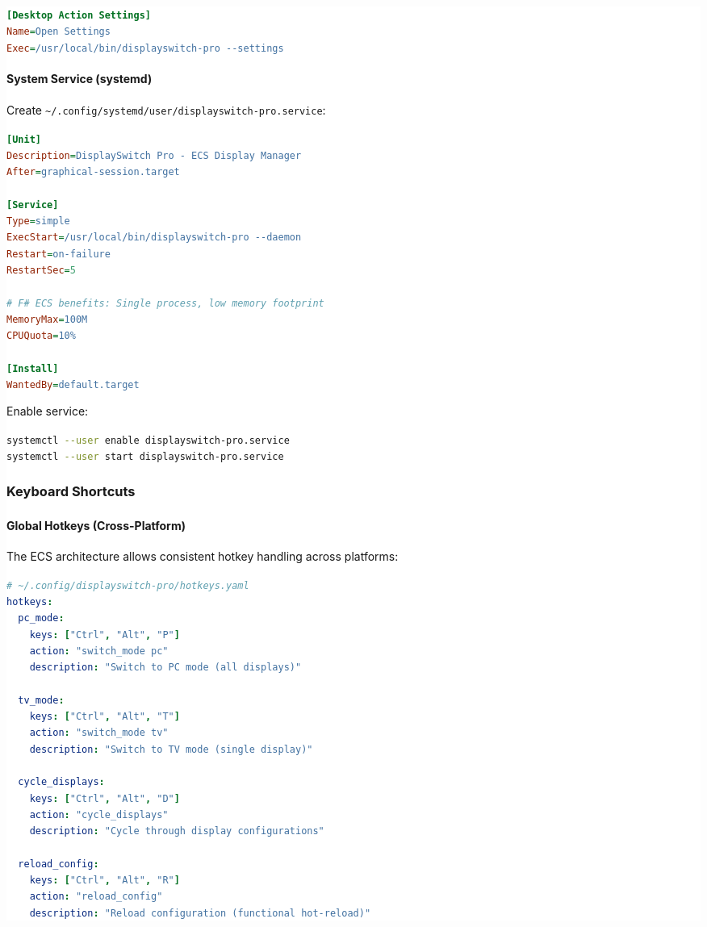 ```ini
[Desktop Action Settings]
Name=Open Settings
Exec=/usr/local/bin/displayswitch-pro --settings
```

#### System Service (systemd)
Create `~/.config/systemd/user/displayswitch-pro.service`:
```ini
[Unit]
Description=DisplaySwitch Pro - ECS Display Manager
After=graphical-session.target

[Service]
Type=simple
ExecStart=/usr/local/bin/displayswitch-pro --daemon
Restart=on-failure
RestartSec=5

# F# ECS benefits: Single process, low memory footprint
MemoryMax=100M
CPUQuota=10%

[Install]
WantedBy=default.target
```

Enable service:
```bash
systemctl --user enable displayswitch-pro.service
systemctl --user start displayswitch-pro.service
```

### Keyboard Shortcuts

#### Global Hotkeys (Cross-Platform)
The ECS architecture allows consistent hotkey handling across platforms:

```yaml
# ~/.config/displayswitch-pro/hotkeys.yaml
hotkeys:
  pc_mode:
    keys: ["Ctrl", "Alt", "P"]
    action: "switch_mode pc"
    description: "Switch to PC mode (all displays)"
  
  tv_mode:
    keys: ["Ctrl", "Alt", "T"]
    action: "switch_mode tv"
    description: "Switch to TV mode (single display)"
  
  cycle_displays:
    keys: ["Ctrl", "Alt", "D"]
    action: "cycle_displays"
    description: "Cycle through display configurations"
  
  reload_config:
    keys: ["Ctrl", "Alt", "R"]
    action: "reload_config"
    description: "Reload configuration (functional hot-reload)"
```
